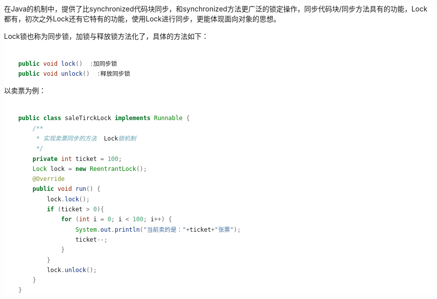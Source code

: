 在Java的机制中，提供了比synchronized代码块同步，和synchronized方法更广泛的锁定操作，同步代码块/同步方法具有的功能，Lock都有，初次之外Lock还有它特有的功能，使用Lock进行同步，更能体现面向对象的思想。

Lock锁也称为同步锁，加锁与释放锁方法化了，具体的方法如下：


```java

	public void lock()  :加同步锁
	public void unlock()  :释放同步锁


```


以卖票为例：

```java

	public class saleTirckLock implements Runnable {
	    /**
	     * 实现卖票同步的方法  Lock锁机制
	     */
	    private int ticket = 100;
	    Lock lock = new ReentrantLock();
	    @Override
	    public void run() {
	        lock.lock();
	        if (ticket > 0){
	            for (int i = 0; i < 100; i++) {
	                System.out.println("当前卖的是："+ticket+"张票");
	                ticket--;
	            }
	        }
	        lock.unlock();
	    }
	}

```







